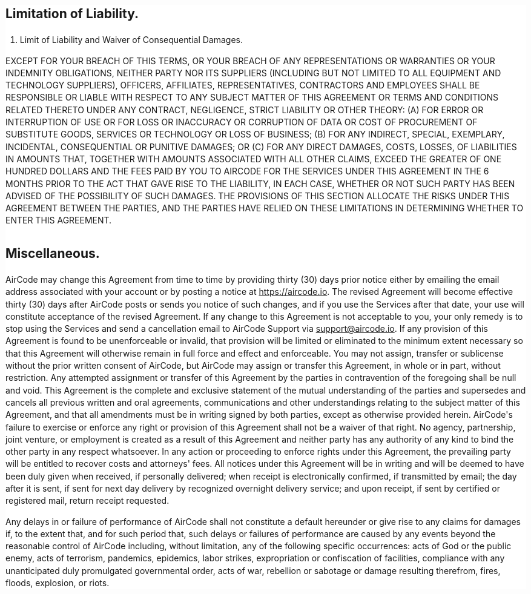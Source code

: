 ## Limitation of Liability.

1. Limit of Liability and Waiver of Consequential Damages. 

EXCEPT FOR YOUR BREACH OF THIS TERMS, OR YOUR BREACH OF ANY REPRESENTATIONS OR WARRANTIES OR YOUR INDEMNITY OBLIGATIONS, NEITHER PARTY NOR ITS SUPPLIERS (INCLUDING BUT NOT LIMITED TO ALL EQUIPMENT AND TECHNOLOGY SUPPLIERS), OFFICERS, AFFILIATES, REPRESENTATIVES, CONTRACTORS AND EMPLOYEES SHALL BE RESPONSIBLE OR LIABLE WITH RESPECT TO ANY SUBJECT MATTER OF THIS AGREEMENT OR TERMS AND CONDITIONS RELATED THERETO UNDER ANY CONTRACT, NEGLIGENCE, STRICT LIABILITY OR OTHER THEORY: (A) FOR ERROR OR INTERRUPTION OF USE OR FOR LOSS OR INACCURACY OR CORRUPTION OF DATA OR COST OF PROCUREMENT OF SUBSTITUTE GOODS, SERVICES OR TECHNOLOGY OR LOSS OF BUSINESS; (B) FOR ANY INDIRECT, SPECIAL, EXEMPLARY, INCIDENTAL, CONSEQUENTIAL OR PUNITIVE DAMAGES; OR (C) FOR ANY DIRECT DAMAGES, COSTS, LOSSES, OF LIABILITIES IN AMOUNTS THAT, TOGETHER WITH AMOUNTS ASSOCIATED WITH ALL OTHER CLAIMS, EXCEED THE GREATER OF ONE HUNDRED DOLLARS AND THE FEES PAID BY YOU TO AIRCODE FOR THE SERVICES UNDER THIS AGREEMENT IN THE 6 MONTHS PRIOR TO THE ACT THAT GAVE RISE TO THE LIABILITY, IN EACH CASE, WHETHER OR NOT SUCH PARTY HAS BEEN ADVISED OF THE POSSIBILITY OF SUCH DAMAGES. THE PROVISIONS OF THIS SECTION ALLOCATE THE RISKS UNDER THIS AGREEMENT BETWEEN THE PARTIES, AND THE PARTIES HAVE RELIED ON THESE LIMITATIONS IN DETERMINING WHETHER TO ENTER THIS AGREEMENT.

## Miscellaneous. 

AirCode may change this Agreement from time to time by providing thirty (30) days prior notice either by emailing the email address associated with your account or by posting a notice at https://aircode.io. The revised Agreement will become effective thirty (30) days after AirCode posts or sends you notice of such changes, and if you use the Services after that date, your use will constitute acceptance of the revised Agreement. If any change to this Agreement is not acceptable to you, your only remedy is to stop using the Services and send a cancellation email to AirCode Support via support@aircode.io. If any provision of this Agreement is found to be unenforceable or invalid, that provision will be limited or eliminated to the minimum extent necessary so that this Agreement will otherwise remain in full force and effect and enforceable. You may not assign, transfer or sublicense without the prior written consent of AirCode, but AirCode may assign or transfer this Agreement, in whole or in part, without restriction. Any attempted assignment or transfer of this Agreement by the parties in contravention of the foregoing shall be null and void. This Agreement is the complete and exclusive statement of the mutual understanding of the parties and supersedes and cancels all previous written and oral agreements, communications and other understandings relating to the subject matter of this Agreement, and that all amendments must be in writing signed by both parties, except as otherwise provided herein. AirCode's failure to exercise or enforce any right or provision of this Agreement shall not be a waiver of that right. No agency, partnership, joint venture, or employment is created as a result of this Agreement and neither party has any authority of any kind to bind the other party in any respect whatsoever. In any action or proceeding to enforce rights under this Agreement, the prevailing party will be entitled to recover costs and attorneys' fees. All notices under this Agreement will be in writing and will be deemed to have been duly given when received, if personally delivered; when receipt is electronically confirmed, if transmitted by email; the day after it is sent, if sent for next day delivery by recognized overnight delivery service; and upon receipt, if sent by certified or registered mail, return receipt requested.

Any delays in or failure of performance of AirCode shall not constitute a default hereunder or give rise to any claims for damages if, to the extent that, and for such period that, such delays or failures of performance are caused by any events beyond the reasonable control of AirCode including, without limitation, any of the following specific occurrences: acts of God or the public enemy, acts of terrorism, pandemics, epidemics, labor strikes, expropriation or confiscation of facilities, compliance with any unanticipated duly promulgated governmental order, acts of war, rebellion or sabotage or damage resulting therefrom, fires, floods, explosion, or riots.
